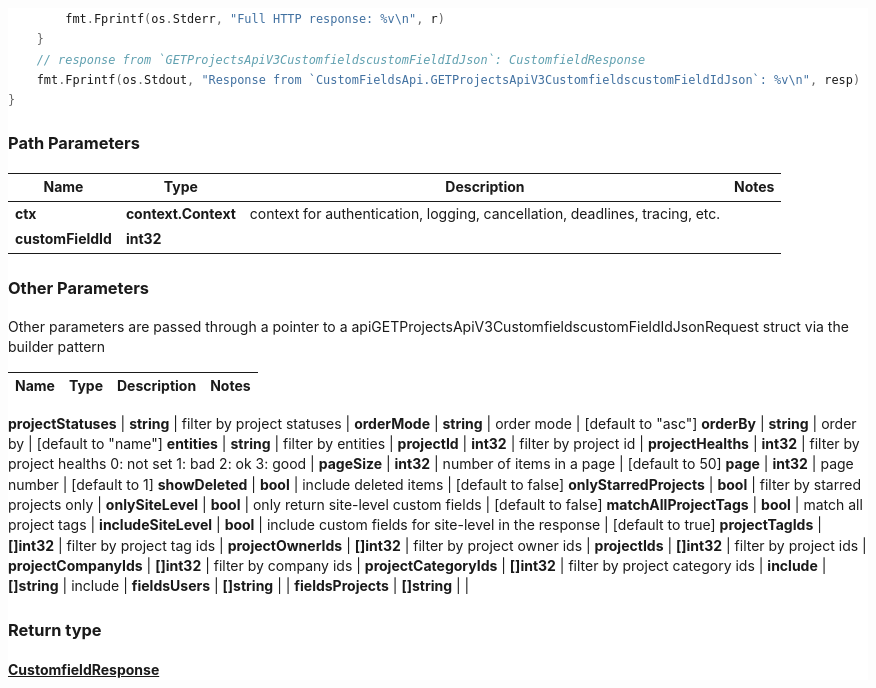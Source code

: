 ```go
        fmt.Fprintf(os.Stderr, "Full HTTP response: %v\n", r)
    }
    // response from `GETProjectsApiV3CustomfieldscustomFieldIdJson`: CustomfieldResponse
    fmt.Fprintf(os.Stdout, "Response from `CustomFieldsApi.GETProjectsApiV3CustomfieldscustomFieldIdJson`: %v\n", resp)
}
```

### Path Parameters


Name | Type | Description  | Notes
------------- | ------------- | ------------- | -------------
**ctx** | **context.Context** | context for authentication, logging, cancellation, deadlines, tracing, etc.
**customFieldId** | **int32** |  | 

### Other Parameters

Other parameters are passed through a pointer to a apiGETProjectsApiV3CustomfieldscustomFieldIdJsonRequest struct via the builder pattern


Name | Type | Description  | Notes
------------- | ------------- | ------------- | -------------

 **projectStatuses** | **string** | filter by project statuses | 
 **orderMode** | **string** | order mode | [default to &quot;asc&quot;]
 **orderBy** | **string** | order by | [default to &quot;name&quot;]
 **entities** | **string** | filter by entities | 
 **projectId** | **int32** | filter by project id | 
 **projectHealths** | **int32** | filter by project healths  0: not set 1: bad 2: ok 3: good | 
 **pageSize** | **int32** | number of items in a page | [default to 50]
 **page** | **int32** | page number | [default to 1]
 **showDeleted** | **bool** | include deleted items | [default to false]
 **onlyStarredProjects** | **bool** | filter by starred projects only | 
 **onlySiteLevel** | **bool** | only return site-level custom fields | [default to false]
 **matchAllProjectTags** | **bool** | match all project tags | 
 **includeSiteLevel** | **bool** | include custom fields for site-level in the response | [default to true]
 **projectTagIds** | **[]int32** | filter by project tag ids | 
 **projectOwnerIds** | **[]int32** | filter by project owner ids | 
 **projectIds** | **[]int32** | filter by project ids | 
 **projectCompanyIds** | **[]int32** | filter by company ids | 
 **projectCategoryIds** | **[]int32** | filter by project category ids | 
 **include** | **[]string** | include | 
 **fieldsUsers** | **[]string** |  | 
 **fieldsProjects** | **[]string** |  | 

### Return type

[**CustomfieldResponse**](CustomfieldResponse.md)

